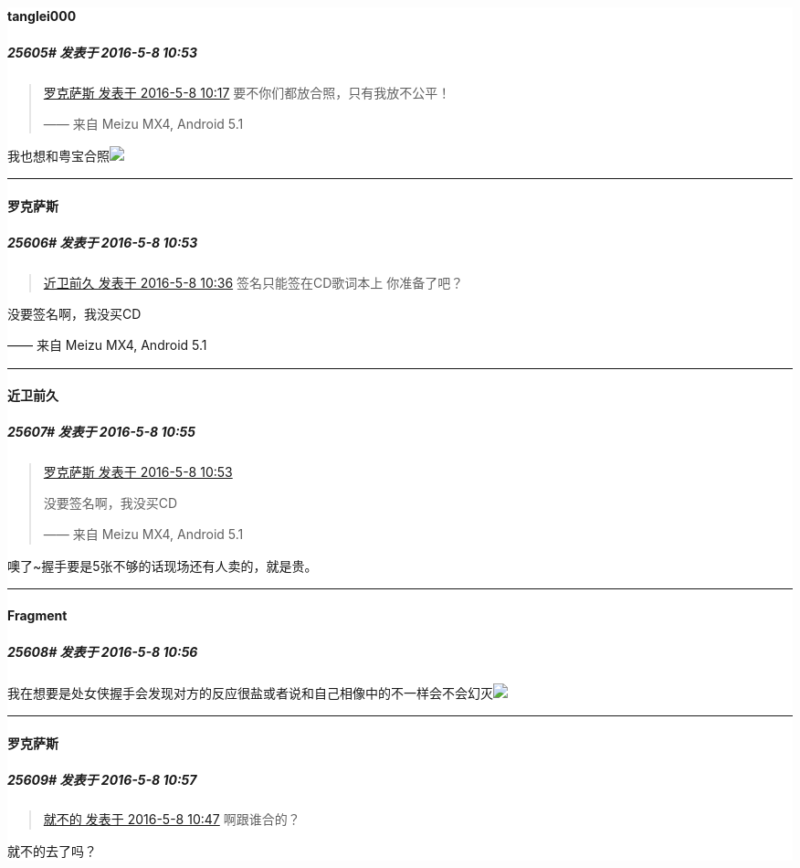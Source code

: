 ####  tanglei000  
##### 25605#       发表于 2016-5-8 10:53


<blockquote><a href="httphttps://bbs.saraba1st.com/2b/forum.php?mod=redirect&amp;amp;goto=findpost&amp;amp;pid=32367862&amp;amp;ptid=1105387" target="_blank">罗克萨斯 发表于 2016-5-8 10:17</a>
要不你们都放合照，只有我放不公平！

—— 来自 Meizu MX4, Android 5.1</blockquote>
我也想和粤宝合照<img src="https://static.saraba1st.com/image/smiley/normal/018.gif" referrerpolicy="no-referrer">


-----

####  罗克萨斯  
##### 25606#       发表于 2016-5-8 10:53


<blockquote><a href="httphttps://bbs.saraba1st.com/2b/forum.php?mod=redirect&amp;goto=findpost&amp;pid=32367999&amp;ptid=1105387" target="_blank">近卫前久 发表于 2016-5-8 10:36</a>
签名只能签在CD歌词本上 你准备了吧？</blockquote>
没要签名啊，我没买CD

—— 来自 Meizu MX4, Android 5.1


-----

####  近卫前久  
##### 25607#       发表于 2016-5-8 10:55


<blockquote><a href="httphttps://bbs.saraba1st.com/2b/forum.php?mod=redirect&amp;goto=findpost&amp;pid=32368155&amp;ptid=1105387" target="_blank">罗克萨斯 发表于 2016-5-8 10:53</a>

没要签名啊，我没买CD


—— 来自 Meizu MX4, Android 5.1</blockquote>
噢了~握手要是5张不够的话现场还有人卖的，就是贵。


-----

####  Fragment  
##### 25608#       发表于 2016-5-8 10:56


我在想要是处女侠握手会发现对方的反应很盐或者说和自己相像中的不一样会不会幻灭<img src="https://static.saraba1st.com/image/smiley/face/91.gif" referrerpolicy="no-referrer">


-----

####  罗克萨斯  
##### 25609#       发表于 2016-5-8 10:57


<blockquote><a href="httphttps://bbs.saraba1st.com/2b/forum.php?mod=redirect&amp;goto=findpost&amp;pid=32368095&amp;ptid=1105387" target="_blank">就不的 发表于 2016-5-8 10:47</a>
啊跟谁合的？</blockquote>
就不的去了吗？
